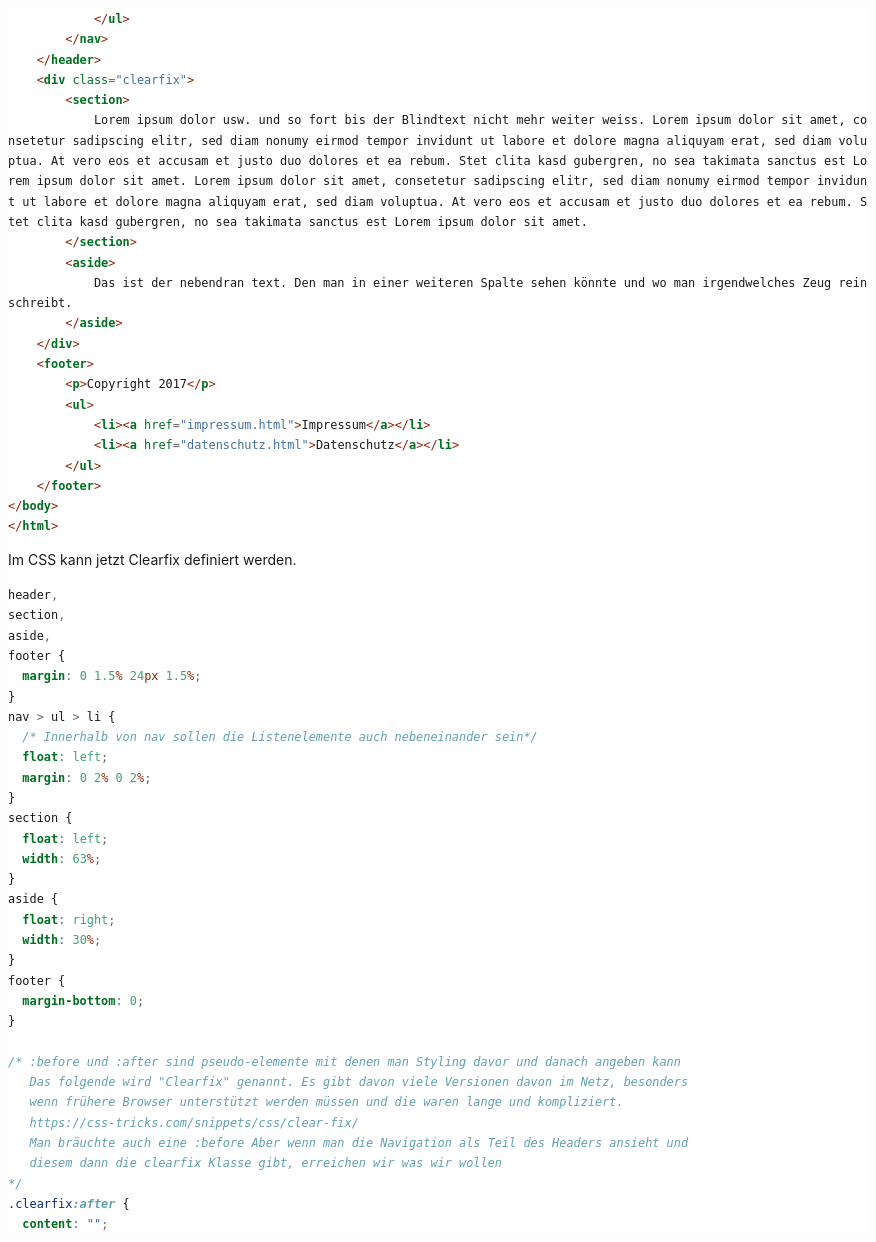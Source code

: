 ```html
            </ul>
        </nav>
    </header>
    <div class="clearfix">
        <section>
            Lorem ipsum dolor usw. und so fort bis der Blindtext nicht mehr weiter weiss. Lorem ipsum dolor sit amet, consetetur sadipscing elitr, sed diam nonumy eirmod tempor invidunt ut labore et dolore magna aliquyam erat, sed diam voluptua. At vero eos et accusam et justo duo dolores et ea rebum. Stet clita kasd gubergren, no sea takimata sanctus est Lorem ipsum dolor sit amet. Lorem ipsum dolor sit amet, consetetur sadipscing elitr, sed diam nonumy eirmod tempor invidunt ut labore et dolore magna aliquyam erat, sed diam voluptua. At vero eos et accusam et justo duo dolores et ea rebum. Stet clita kasd gubergren, no sea takimata sanctus est Lorem ipsum dolor sit amet.
        </section>
        <aside>
            Das ist der nebendran text. Den man in einer weiteren Spalte sehen könnte und wo man irgendwelches Zeug reinschreibt.
        </aside>
    </div>
    <footer>
        <p>Copyright 2017</p>
        <ul>
            <li><a href="impressum.html">Impressum</a></li>
            <li><a href="datenschutz.html">Datenschutz</a></li>
        </ul>
    </footer>
</body>
</html>
```

Im CSS kann jetzt Clearfix definiert werden.

```CSS
header,
section,
aside,
footer {
  margin: 0 1.5% 24px 1.5%;
}
nav > ul > li {
  /* Innerhalb von nav sollen die Listenelemente auch nebeneinander sein*/
  float: left;
  margin: 0 2% 0 2%;
}
section {
  float: left;
  width: 63%;
}
aside {
  float: right;
  width: 30%;
}
footer {
  margin-bottom: 0;
}

/* :before und :after sind pseudo-elemente mit denen man Styling davor und danach angeben kann 
   Das folgende wird "Clearfix" genannt. Es gibt davon viele Versionen davon im Netz, besonders
   wenn frühere Browser unterstützt werden müssen und die waren lange und kompliziert.
   https://css-tricks.com/snippets/css/clear-fix/
   Man bräuchte auch eine :before Aber wenn man die Navigation als Teil des Headers ansieht und
   diesem dann die clearfix Klasse gibt, erreichen wir was wir wollen
*/
.clearfix:after {
  content: "";
```